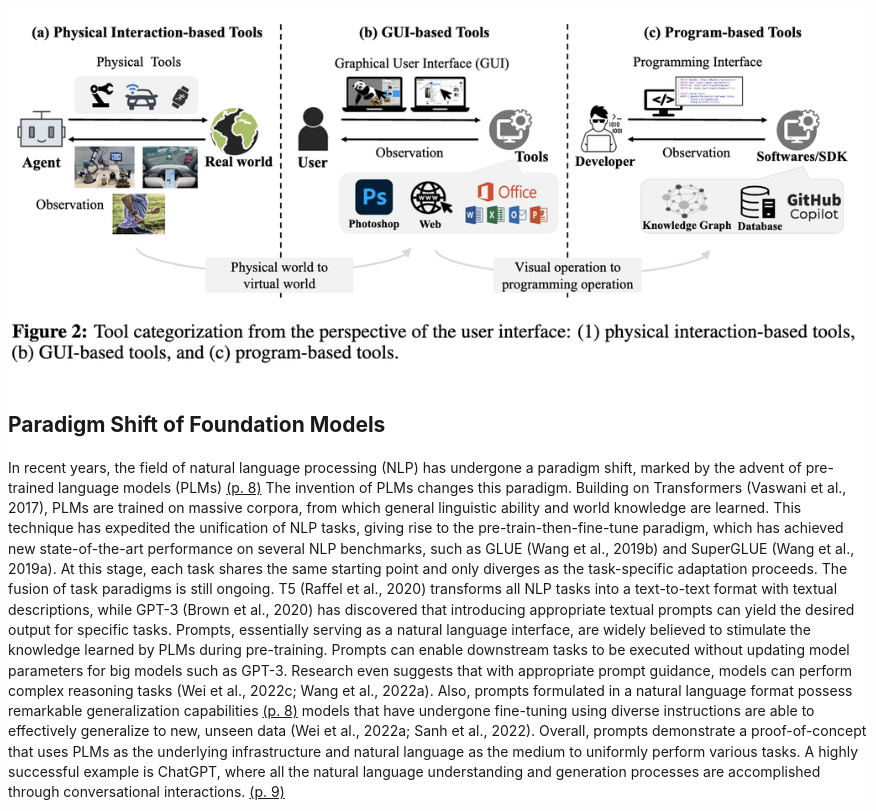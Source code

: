 ![](https://raw.githubusercontent.com/zhangtemplar/zhangtemplar.github.io/master/uPic/qinToolLearningFoundation2023-8-x88-y534.png)
## Paradigm Shift of Foundation Models
In recent years, the field of natural language processing (NLP) has undergone a paradigm shift, marked by the advent of pre-trained language models (PLMs) [(p. 8)](zotero://open-pdf/library/items/XRBHTWBM?page=8&annotation=9XFJWSD3) The invention of PLMs changes this paradigm. Building on Transformers (Vaswani et al., 2017), PLMs are trained on massive corpora, from which general linguistic ability and world knowledge are learned. This technique has expedited the unification of NLP tasks, giving rise to the pre-train-then-fine-tune paradigm, which has achieved new state-of-the-art performance on several NLP benchmarks, such as GLUE (Wang et al., 2019b) and SuperGLUE (Wang et al., 2019a). At this stage, each task shares the same starting point and only diverges as the task-specific adaptation proceeds. The fusion of task paradigms is still ongoing. T5 (Raffel et al., 2020) transforms all NLP tasks into a text-to-text format with textual descriptions, while GPT-3 (Brown et al., 2020) has discovered that introducing appropriate textual prompts can yield the desired output for specific tasks. Prompts, essentially serving as a natural language interface, are widely believed to stimulate the knowledge learned by PLMs during pre-training. Prompts can enable downstream tasks to be executed without updating model parameters for big models such as GPT-3. Research even suggests that with appropriate prompt guidance, models can perform complex reasoning tasks (Wei et al., 2022c; Wang et al., 2022a). Also, prompts formulated in a natural language format possess remarkable generalization capabilities [(p. 8)](zotero://open-pdf/library/items/XRBHTWBM?page=8&annotation=MWK3RNMJ) models that have undergone fine-tuning using diverse instructions are able to effectively generalize to new, unseen data (Wei et al., 2022a; Sanh et al., 2022). Overall, prompts demonstrate a proof-of-concept that uses PLMs as the underlying infrastructure and natural language as the medium to uniformly perform various tasks. A highly successful example is ChatGPT, where all the natural language understanding and generation processes are accomplished through conversational interactions. [(p. 9)](zotero://open-pdf/library/items/XRBHTWBM?page=9&annotation=2XI4LPPI)

